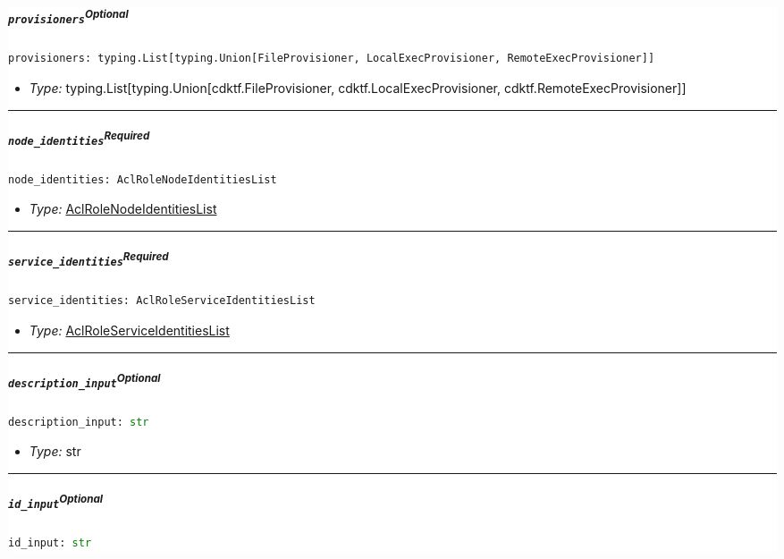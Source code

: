 
##### `provisioners`<sup>Optional</sup> <a name="provisioners" id="@cdktf/provider-consul.aclRole.AclRole.property.provisioners"></a>

```python
provisioners: typing.List[typing.Union[FileProvisioner, LocalExecProvisioner, RemoteExecProvisioner]]
```

- *Type:* typing.List[typing.Union[cdktf.FileProvisioner, cdktf.LocalExecProvisioner, cdktf.RemoteExecProvisioner]]

---

##### `node_identities`<sup>Required</sup> <a name="node_identities" id="@cdktf/provider-consul.aclRole.AclRole.property.nodeIdentities"></a>

```python
node_identities: AclRoleNodeIdentitiesList
```

- *Type:* <a href="#@cdktf/provider-consul.aclRole.AclRoleNodeIdentitiesList">AclRoleNodeIdentitiesList</a>

---

##### `service_identities`<sup>Required</sup> <a name="service_identities" id="@cdktf/provider-consul.aclRole.AclRole.property.serviceIdentities"></a>

```python
service_identities: AclRoleServiceIdentitiesList
```

- *Type:* <a href="#@cdktf/provider-consul.aclRole.AclRoleServiceIdentitiesList">AclRoleServiceIdentitiesList</a>

---

##### `description_input`<sup>Optional</sup> <a name="description_input" id="@cdktf/provider-consul.aclRole.AclRole.property.descriptionInput"></a>

```python
description_input: str
```

- *Type:* str

---

##### `id_input`<sup>Optional</sup> <a name="id_input" id="@cdktf/provider-consul.aclRole.AclRole.property.idInput"></a>

```python
id_input: str
```
